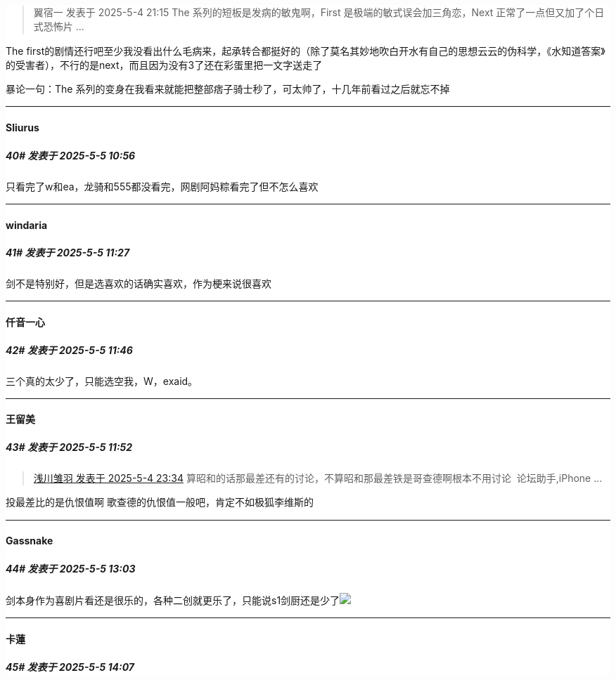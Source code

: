 <blockquote>翼宿一 发表于 2025-5-4 21:15
The 系列的短板是发病的敏鬼啊，First 是极端的敏式误会加三角恋，Next 正常了一点但又加了个日式恐怖片 ...</blockquote>
The first的剧情还行吧至少我没看出什么毛病来，起承转合都挺好的（除了莫名其妙地吹白开水有自己的思想云云的伪科学，《水知道答案》的受害者），不行的是next，而且因为没有3了还在彩蛋里把一文字送走了

暴论一句：The 系列的变身在我看来就能把整部痞子骑士秒了，可太帅了，十几年前看过之后就忘不掉

*****

####  Sliurus  
##### 40#       发表于 2025-5-5 10:56

只看完了w和ea，龙骑和555都没看完，网剧阿妈粽看完了但不怎么喜欢


*****

####  windaria  
##### 41#       发表于 2025-5-5 11:27

剑不是特别好，但是选喜欢的话确实喜欢，作为梗来说很喜欢

*****

####  仟音一心  
##### 42#       发表于 2025-5-5 11:46

三个真的太少了，只能选空我，W，exaid。


*****

####  王留美  
##### 43#       发表于 2025-5-5 11:52

<blockquote><a href="httphttps://stage1st.com/2b/forum.php?mod=redirect&amp;goto=findpost&amp;pid=67781183&amp;ptid=2251597" target="_blank">浅川雏羽 发表于 2025-5-4 23:34</a>
 算昭和的话那最差还有的讨论，不算昭和那最差铁是哥查德啊根本不用讨论  论坛助手,iPhone ...</blockquote>
投最差比的是仇恨值啊
歌查德的仇恨值一般吧，肯定不如极狐李维斯的


*****

####  Gassnake  
##### 44#       发表于 2025-5-5 13:03

剑本身作为喜剧片看还是很乐的，各种二创就更乐了，只能说s1剑厨还是少了<img src="https://static.stage1st.com/image/smiley/face2017/009.gif" referrerpolicy="no-referrer">


*****

####  卡蓮  
##### 45#       发表于 2025-5-5 14:07

